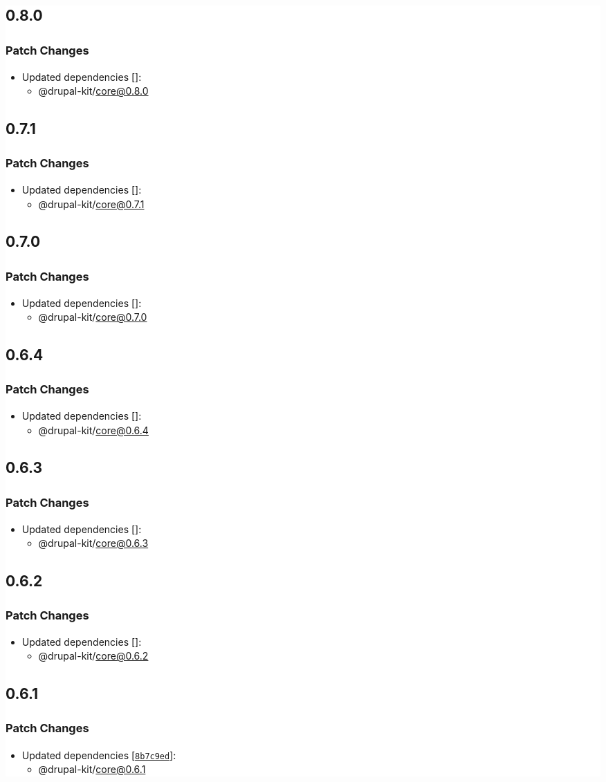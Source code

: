 ## 0.8.0

### Patch Changes

- Updated dependencies []:
  - @drupal-kit/core@0.8.0

## 0.7.1

### Patch Changes

- Updated dependencies []:
  - @drupal-kit/core@0.7.1

## 0.7.0

### Patch Changes

- Updated dependencies []:
  - @drupal-kit/core@0.7.0

## 0.6.4

### Patch Changes

- Updated dependencies []:
  - @drupal-kit/core@0.6.4

## 0.6.3

### Patch Changes

- Updated dependencies []:
  - @drupal-kit/core@0.6.3

## 0.6.2

### Patch Changes

- Updated dependencies []:
  - @drupal-kit/core@0.6.2

## 0.6.1

### Patch Changes

- Updated dependencies [[`8b7c9ed`](https://github.com/wunderwerkio/drupal-kit/commit/8b7c9ed168d40ac95b0e8cbf8985bfb357cfe8f6)]:
  - @drupal-kit/core@0.6.1
